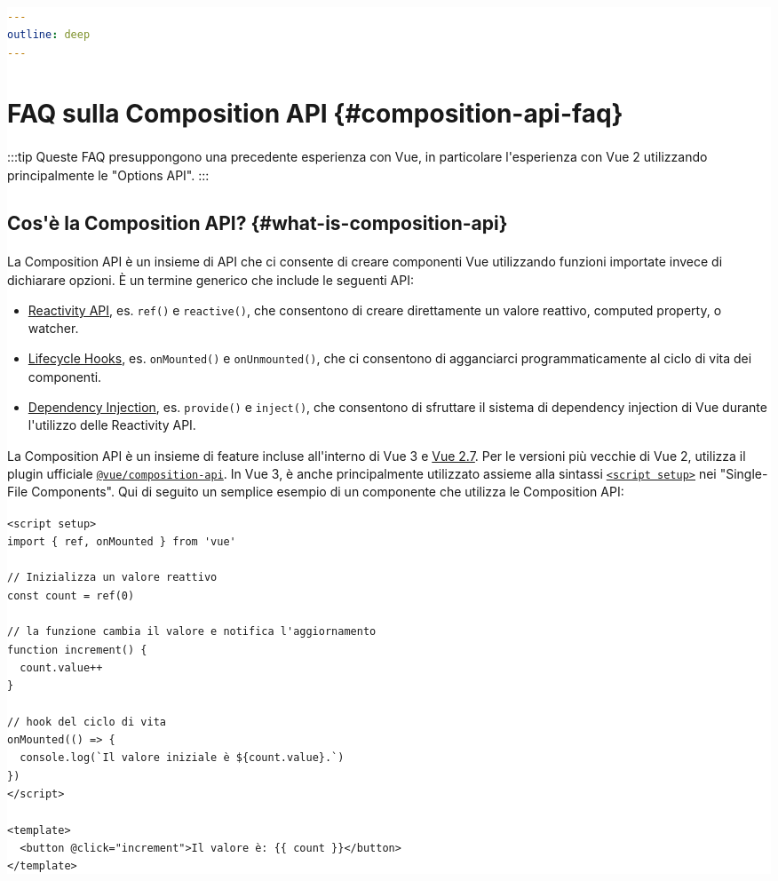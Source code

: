 ```yaml
---
outline: deep
---
```


# FAQ sulla Composition API {#composition-api-faq}

:::tip
Queste FAQ presuppongono una precedente esperienza con Vue, in particolare l'esperienza con Vue 2 utilizzando principalmente le "Options API".
:::

## Cos'è la Composition API? {#what-is-composition-api}

<VueSchoolLink href="https://vueschool.io/lessons/introduction-to-the-vue-js-3-composition-api" title="Lezione gratuita di Composition API"/>

La Composition API è un insieme di API che ci consente di creare componenti Vue utilizzando funzioni importate invece di dichiarare opzioni. È un termine generico che include le seguenti API:

- [Reactivity API](/api/reactivity-core), es. `ref()` e `reactive()`, che consentono di creare direttamente un valore reattivo, computed property, o watcher.

- [Lifecycle Hooks](/api/composition-api-lifecycle), es. `onMounted()` e `onUnmounted()`, che ci consentono di agganciarci programmaticamente al ciclo di vita dei componenti.

- [Dependency Injection](/api/composition-api-dependency-injection), es. `provide()` e `inject()`, che consentono di sfruttare il sistema di dependency injection di Vue  durante l'utilizzo delle Reactivity API.

La Composition API è un insieme di feature incluse all'interno di Vue 3 e [Vue 2.7](https://blog.vuejs.org/posts/vue-2-7-naruto.html). Per le versioni più vecchie di Vue 2, utilizza il plugin ufficiale [`@vue/composition-api`](https://github.com/vuejs/composition-api). In Vue 3, è anche principalmente utilizzato assieme alla sintassi [`<script setup>`](/api/sfc-script-setup) nei "Single-File Components". Qui di seguito un semplice esempio di un componente che utilizza le Composition API:

```vue
<script setup>
import { ref, onMounted } from 'vue'

// Inizializza un valore reattivo
const count = ref(0)

// la funzione cambia il valore e notifica l'aggiornamento 
function increment() {
  count.value++
}

// hook del ciclo di vita
onMounted(() => {
  console.log(`Il valore iniziale è ${count.value}.`)
})
</script>

<template>
  <button @click="increment">Il valore è: {{ count }}</button>
</template>
```
